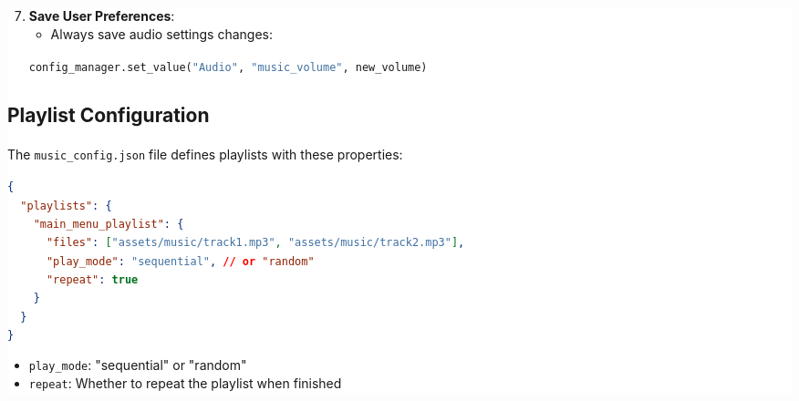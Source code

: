 7. **Save User Preferences**:
   - Always save audio settings changes:
   ```python
   config_manager.set_value("Audio", "music_volume", new_volume)
   ```

## Playlist Configuration

The `music_config.json` file defines playlists with these properties:

```json
{
  "playlists": {
    "main_menu_playlist": {
      "files": ["assets/music/track1.mp3", "assets/music/track2.mp3"],
      "play_mode": "sequential", // or "random"
      "repeat": true
    }
  }
}
```

- `play_mode`: "sequential" or "random"
- `repeat`: Whether to repeat the playlist when finished
